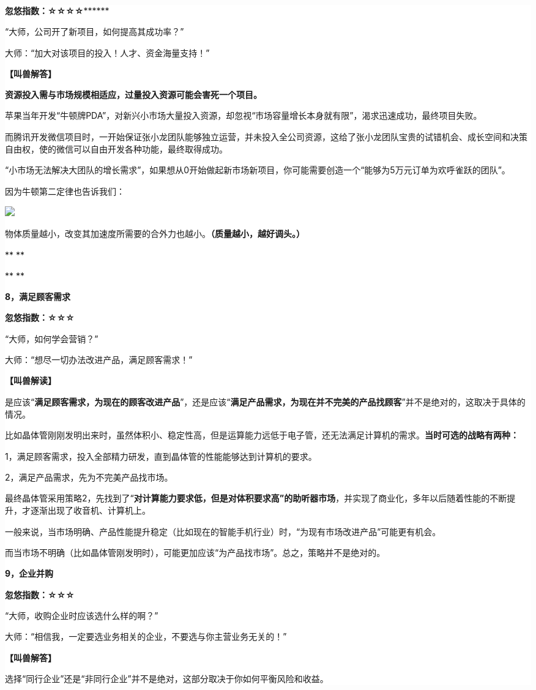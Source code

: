 **忽悠指数：☆☆☆******☆**********

“大师，公司开了新项目，如何提高其成功率？”

大师：“加大对该项目的投入！人才、资金海量支持！”

**【叫兽解答】**

**资源投入需与市场规模相适应，过量投入资源可能会害死一个项目。**

苹果当年开发“牛顿牌PDA”，对新兴小市场大量投入资源，却忽视“市场容量增长本身就有限”，渴求迅速成功，最终项目失败。

而腾讯开发微信项目时，一开始保证张小龙团队能够独立运营，并未投入全公司资源，这给了张小龙团队宝贵的试错机会、成长空间和决策自由权，使的微信可以自由开发各种功能，最终取得成功。

“小市场无法解决大团队的增长需求”，如果想从0开始做起新市场新项目，你可能需要创造一个“能够为5万元订单为欢呼雀跃的团队”。

因为牛顿第二定律也告诉我们：

![](http://mmbiz.qpic.cn/mmbiz/As7mscS0UOAlcKPk7ZrD3rVIvuP9XPAcSdcvgbNhnL1bib4Sqjl8wypOGtUrZbhUFBQbTgcXibPJSB5GGPrUgAlg/640?tp=webp&wxfrom=5&wx_lazy=1)

物体质量越小，改变其加速度所需要的合外力也越小。**（质量越小，越好调头。）**

**
**

**
**

**8，满足顾客需求**

****忽悠指数：☆☆☆****

“大师，如何学会营销？”

大师：“想尽一切办法改进产品，满足顾客需求！”

**【叫兽解读】**

是应该“**满足顾客需求，为现在的顾客改进产品**”，还是应该“**满足产品需求，为现在并不完美的产品找顾客**”并不是绝对的，这取决于具体的情况。

比如晶体管刚刚发明出来时，虽然体积小、稳定性高，但是运算能力远低于电子管，还无法满足计算机的需求。**当时可选的战略有两种：**

1，满足顾客需求，投入全部精力研发，直到晶体管的性能能够达到计算机的要求。

2，满足产品需求，先为不完美产品找市场。

最终晶体管采用策略2，先找到了“**对计算能力要求低，但是对体积要求高”的助听器市场**，并实现了商业化，多年以后随着性能的不断提升，才逐渐出现了收音机、计算机上。

一般来说，当市场明确、产品性能提升稳定（比如现在的智能手机行业）时，“为现有市场改进产品”可能更有机会。

而当市场不明确（比如晶体管刚发明时），可能更加应该“为产品找市场”。总之，策略并不是绝对的。

**9，企业并购**

****忽悠指数：☆☆☆****

“大师，收购企业时应该选什么样的啊？”

大师：“相信我，一定要选业务相关的企业，不要选与你主营业务无关的！”

**【叫兽解答】**

选择“同行企业”还是“非同行企业”并不是绝对，这部分取决于你如何平衡风险和收益。
